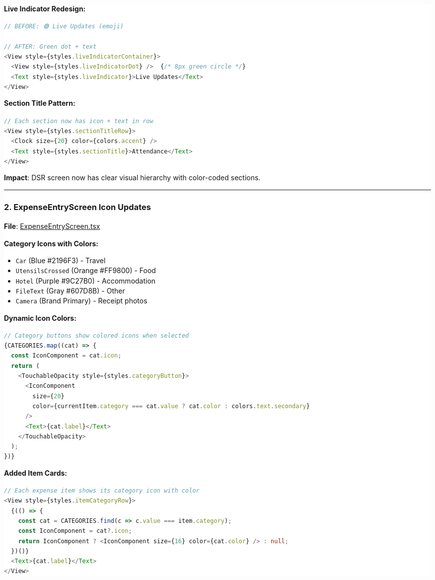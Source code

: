 **Live Indicator Redesign:**
```typescript
// BEFORE: 🟢 Live Updates (emoji)

// AFTER: Green dot + text
<View style={styles.liveIndicatorContainer}>
  <View style={styles.liveIndicatorDot} />  {/* 8px green circle */}
  <Text style={styles.liveIndicator}>Live Updates</Text>
</View>
```

**Section Title Pattern:**
```typescript
// Each section now has icon + text in row
<View style={styles.sectionTitleRow}>
  <Clock size={20} color={colors.accent} />
  <Text style={styles.sectionTitle}>Attendance</Text>
</View>
```

**Impact**: DSR screen now has clear visual hierarchy with color-coded sections.

---

### 2. ExpenseEntryScreen Icon Updates

**File**: [ExpenseEntryScreen.tsx](mobile/src/screens/expenses/ExpenseEntryScreen.tsx)

**Category Icons with Colors:**
- `Car` (Blue #2196F3) - Travel
- `UtensilsCrossed` (Orange #FF9800) - Food
- `Hotel` (Purple #9C27B0) - Accommodation
- `FileText` (Gray #607D8B) - Other
- `Camera` (Brand Primary) - Receipt photos

**Dynamic Icon Colors:**
```typescript
// Category buttons show colored icons when selected
{CATEGORIES.map((cat) => {
  const IconComponent = cat.icon;
  return (
    <TouchableOpacity style={styles.categoryButton}>
      <IconComponent
        size={20}
        color={currentItem.category === cat.value ? cat.color : colors.text.secondary}
      />
      <Text>{cat.label}</Text>
    </TouchableOpacity>
  );
})}
```

**Added Item Cards:**
```typescript
// Each expense item shows its category icon with color
<View style={styles.itemCategoryRow}>
  {(() => {
    const cat = CATEGORIES.find(c => c.value === item.category);
    const IconComponent = cat?.icon;
    return IconComponent ? <IconComponent size={16} color={cat.color} /> : null;
  })()}
  <Text>{cat.label}</Text>
</View>
```
